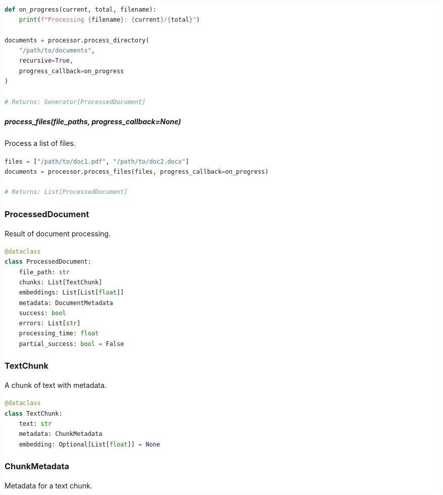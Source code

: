 ```python
def on_progress(current, total, filename):
    print(f"Processing {filename}: {current}/{total}")

documents = processor.process_directory(
    "/path/to/documents",
    recursive=True,
    progress_callback=on_progress
)

# Returns: Generator[ProcessedDocument]
```

##### process_files(file_paths, progress_callback=None)
Process a list of files.

```python
files = ["/path/to/doc1.pdf", "/path/to/doc2.docx"]
documents = processor.process_files(files, progress_callback=on_progress)

# Returns: List[ProcessedDocument]
```

### ProcessedDocument

Result of document processing.

```python
@dataclass
class ProcessedDocument:
    file_path: str
    chunks: List[TextChunk]
    embeddings: List[List[float]]
    metadata: DocumentMetadata
    success: bool
    errors: List[str]
    processing_time: float
    partial_success: bool = False
```

### TextChunk

A chunk of text with metadata.

```python
@dataclass
class TextChunk:
    text: str
    metadata: ChunkMetadata
    embedding: Optional[List[float]] = None
```

### ChunkMetadata

Metadata for a text chunk.
